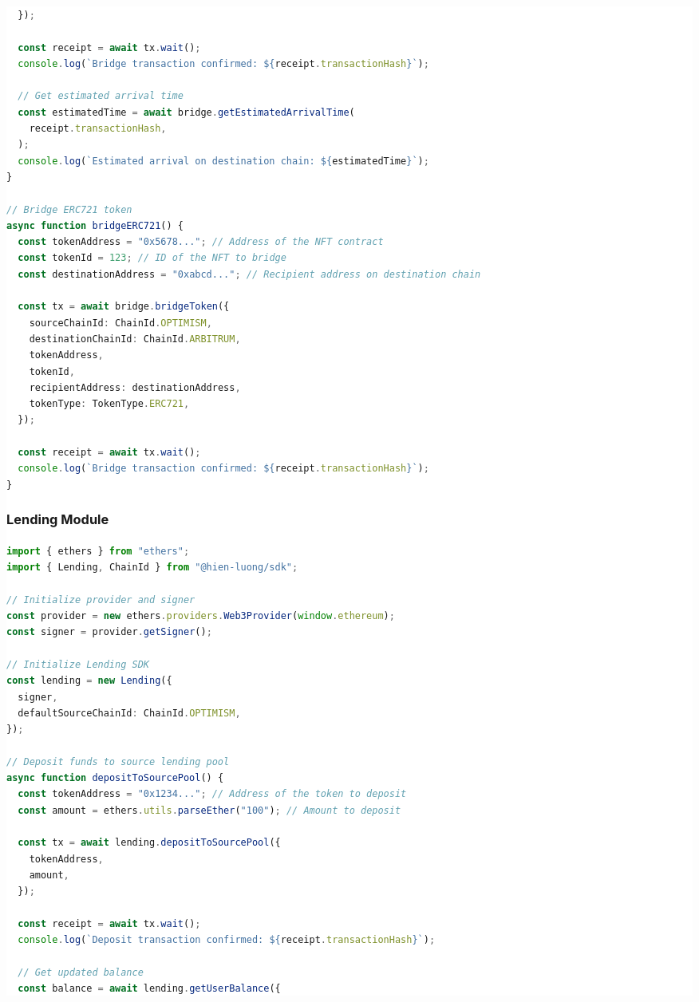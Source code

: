 ```typescript
  });

  const receipt = await tx.wait();
  console.log(`Bridge transaction confirmed: ${receipt.transactionHash}`);

  // Get estimated arrival time
  const estimatedTime = await bridge.getEstimatedArrivalTime(
    receipt.transactionHash,
  );
  console.log(`Estimated arrival on destination chain: ${estimatedTime}`);
}

// Bridge ERC721 token
async function bridgeERC721() {
  const tokenAddress = "0x5678..."; // Address of the NFT contract
  const tokenId = 123; // ID of the NFT to bridge
  const destinationAddress = "0xabcd..."; // Recipient address on destination chain

  const tx = await bridge.bridgeToken({
    sourceChainId: ChainId.OPTIMISM,
    destinationChainId: ChainId.ARBITRUM,
    tokenAddress,
    tokenId,
    recipientAddress: destinationAddress,
    tokenType: TokenType.ERC721,
  });

  const receipt = await tx.wait();
  console.log(`Bridge transaction confirmed: ${receipt.transactionHash}`);
}
```

### Lending Module

```typescript
import { ethers } from "ethers";
import { Lending, ChainId } from "@hien-luong/sdk";

// Initialize provider and signer
const provider = new ethers.providers.Web3Provider(window.ethereum);
const signer = provider.getSigner();

// Initialize Lending SDK
const lending = new Lending({
  signer,
  defaultSourceChainId: ChainId.OPTIMISM,
});

// Deposit funds to source lending pool
async function depositToSourcePool() {
  const tokenAddress = "0x1234..."; // Address of the token to deposit
  const amount = ethers.utils.parseEther("100"); // Amount to deposit

  const tx = await lending.depositToSourcePool({
    tokenAddress,
    amount,
  });

  const receipt = await tx.wait();
  console.log(`Deposit transaction confirmed: ${receipt.transactionHash}`);

  // Get updated balance
  const balance = await lending.getUserBalance({
```